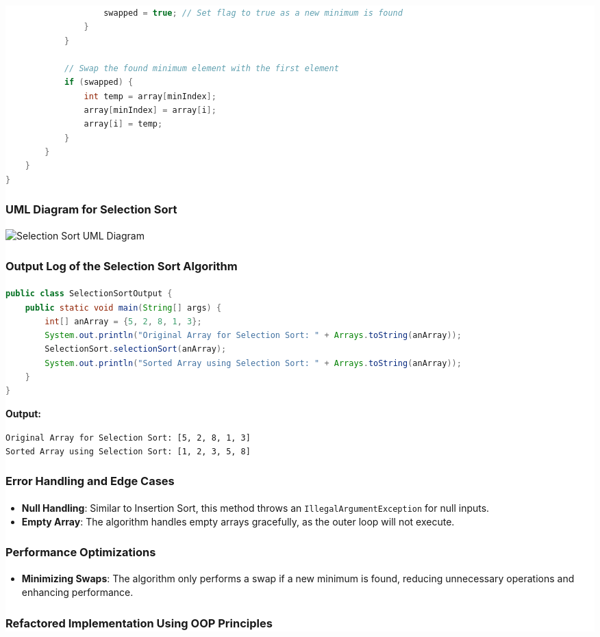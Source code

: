 ```java:src/Assignment/SortAlgo/SelectionSort.java
                    swapped = true; // Set flag to true as a new minimum is found
                }
            }

            // Swap the found minimum element with the first element
            if (swapped) {
                int temp = array[minIndex];
                array[minIndex] = array[i];
                array[i] = temp;
            }
        }
    }
}
```

### UML Diagram for Selection Sort

![Selection Sort UML Diagram](src/Assignment/SortAlgo/UML/SelectionSortUML.png)

### Output Log of the Selection Sort Algorithm

```java:src/Assignment/SortAlgo/SelectionSortOutput.java
public class SelectionSortOutput {
    public static void main(String[] args) {
        int[] anArray = {5, 2, 8, 1, 3};
        System.out.println("Original Array for Selection Sort: " + Arrays.toString(anArray));
        SelectionSort.selectionSort(anArray);
        System.out.println("Sorted Array using Selection Sort: " + Arrays.toString(anArray));
    }
}
```

**Output:**
```
Original Array for Selection Sort: [5, 2, 8, 1, 3]
Sorted Array using Selection Sort: [1, 2, 3, 5, 8]
```

### Error Handling and Edge Cases

- **Null Handling**: Similar to Insertion Sort, this method throws an `IllegalArgumentException` for null inputs.
- **Empty Array**: The algorithm handles empty arrays gracefully, as the outer loop will not execute.

### Performance Optimizations

- **Minimizing Swaps**: The algorithm only performs a swap if a new minimum is found, reducing unnecessary operations and enhancing performance.

### Refactored Implementation Using OOP Principles
